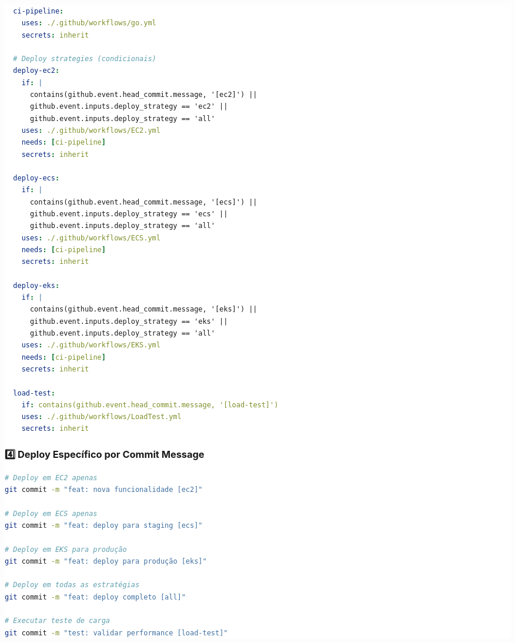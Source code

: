 ```yaml
  ci-pipeline:
    uses: ./.github/workflows/go.yml
    secrets: inherit

  # Deploy strategies (condicionais)
  deploy-ec2:
    if: |
      contains(github.event.head_commit.message, '[ec2]') ||
      github.event.inputs.deploy_strategy == 'ec2' ||
      github.event.inputs.deploy_strategy == 'all'
    uses: ./.github/workflows/EC2.yml
    needs: [ci-pipeline]
    secrets: inherit

  deploy-ecs:
    if: |
      contains(github.event.head_commit.message, '[ecs]') ||
      github.event.inputs.deploy_strategy == 'ecs' ||
      github.event.inputs.deploy_strategy == 'all'
    uses: ./.github/workflows/ECS.yml
    needs: [ci-pipeline]
    secrets: inherit

  deploy-eks:
    if: |
      contains(github.event.head_commit.message, '[eks]') ||
      github.event.inputs.deploy_strategy == 'eks' ||
      github.event.inputs.deploy_strategy == 'all'
    uses: ./.github/workflows/EKS.yml
    needs: [ci-pipeline]
    secrets: inherit

  load-test:
    if: contains(github.event.head_commit.message, '[load-test]')
    uses: ./.github/workflows/LoadTest.yml
    secrets: inherit
```

### 4️⃣ **Deploy Específico por Commit Message**

```bash
# Deploy em EC2 apenas
git commit -m "feat: nova funcionalidade [ec2]"

# Deploy em ECS apenas  
git commit -m "feat: deploy para staging [ecs]"

# Deploy em EKS para produção
git commit -m "feat: deploy para produção [eks]"

# Deploy em todas as estratégias
git commit -m "feat: deploy completo [all]"

# Executar teste de carga
git commit -m "test: validar performance [load-test]"
```
